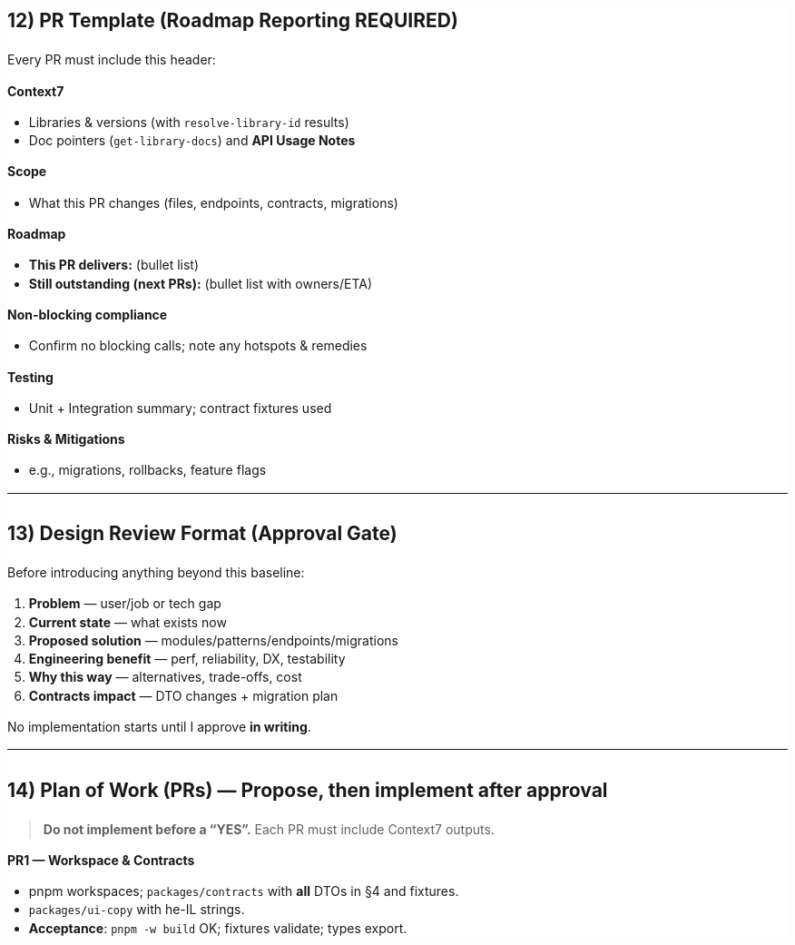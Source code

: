 
## 12) PR Template (Roadmap Reporting REQUIRED)

Every PR must include this header:

**Context7**

* Libraries & versions (with `resolve-library-id` results)
* Doc pointers (`get-library-docs`) and **API Usage Notes**

**Scope**

* What this PR changes (files, endpoints, contracts, migrations)

**Roadmap**

* **This PR delivers:** (bullet list)
* **Still outstanding (next PRs):** (bullet list with owners/ETA)

**Non-blocking compliance**

* Confirm no blocking calls; note any hotspots & remedies

**Testing**

* Unit + Integration summary; contract fixtures used

**Risks & Mitigations**

* e.g., migrations, rollbacks, feature flags

---

## 13) Design Review Format (Approval Gate)

Before introducing anything beyond this baseline:

1. **Problem** — user/job or tech gap
2. **Current state** — what exists now
3. **Proposed solution** — modules/patterns/endpoints/migrations
4. **Engineering benefit** — perf, reliability, DX, testability
5. **Why this way** — alternatives, trade-offs, cost
6. **Contracts impact** — DTO changes + migration plan

No implementation starts until I approve **in writing**.

---

## 14) Plan of Work (PRs) — Propose, then implement after approval

> **Do not implement before a “YES”.** Each PR must include Context7 outputs.

**PR1 — Workspace & Contracts**

* pnpm workspaces; `packages/contracts` with **all** DTOs in §4 and fixtures.
* `packages/ui-copy` with he-IL strings.
* **Acceptance**: `pnpm -w build` OK; fixtures validate; types export.
